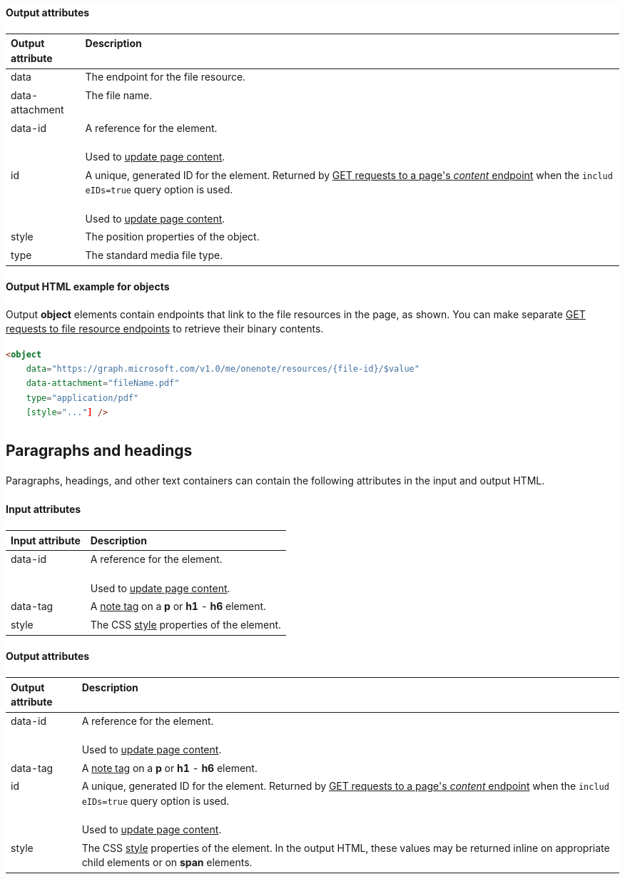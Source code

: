 

#### Output attributes

| Output attribute | Description                                                                                                                                                                                                                                                 |
| :--------------- | :---------------------------------------------------------------------------------------------------------------------------------------------------------------------------------------------------------------------------------------------------------- |
| data             | The endpoint for the file resource.                                                                                                                                                                                                                         |
| data-attachment  | The file name.                                                                                                                                                                                                                                              |
| data-id          | A reference for the element.<br/><br/>Used to [update page content](onenote-update-page.md).                                                                                                                                                                |
| id               | A unique, generated ID for the element. Returned by [GET requests to a page's *content* endpoint](/graph/api/page-get?view=graph-rest-1.0) when the `includeIDs=true` query option is used.<br/><br/>Used to [update page content](onenote-update-page.md). |
| style            | The position properties of the object.                                                                                                                                                                                                                      |
| type             | The standard media file type.                                                                                                                                                                                                                               |

#### Output HTML example for objects

Output **object** elements contain endpoints that link to the file resources in the page, as shown. You can make separate [GET requests to file resource endpoints](/graph/api/resource-get?view=graph-rest-1.0) to retrieve their binary contents.

```html
<object
    data="https://graph.microsoft.com/v1.0/me/onenote/resources/{file-id}/$value"
    data-attachment="fileName.pdf" 
    type="application/pdf" 
    [style="..."] />
```

## Paragraphs and headings

Paragraphs, headings, and other text containers can contain the following attributes in the input and output HTML.

#### Input attributes

| Input attribute | Description                                                                                  |
| :-------------- | :------------------------------------------------------------------------------------------- |
| data-id         | A reference for the element.<br/><br/>Used to [update page content](onenote-update-page.md). |
| data-tag        | A [note tag](onenote-note-tags.md) on a **p** or **h1** - **h6** element.                    |
| style           | The CSS [style](#styles) properties of the element.                                          |

#### Output attributes

| Output attribute | Description                                                                                                                                                                                                                                                 |
| :--------------- | :---------------------------------------------------------------------------------------------------------------------------------------------------------------------------------------------------------------------------------------------------------- |
| data-id          | A reference for the element.<br/><br/>Used to [update page content](onenote-update-page.md).                                                                                                                                                                |
| data-tag         | A [note tag](onenote-note-tags.md) on a **p** or **h1** - **h6** element.                                                                                                                                                                                   |
| id               | A unique, generated ID for the element. Returned by [GET requests to a page's *content* endpoint](/graph/api/page-get?view=graph-rest-1.0) when the `includeIDs=true` query option is used.<br/><br/>Used to [update page content](onenote-update-page.md). |
| style            | The CSS [style](#styles) properties of the element. In the output HTML, these values may be returned inline on appropriate child elements or on **span** elements.                                                                                          |
